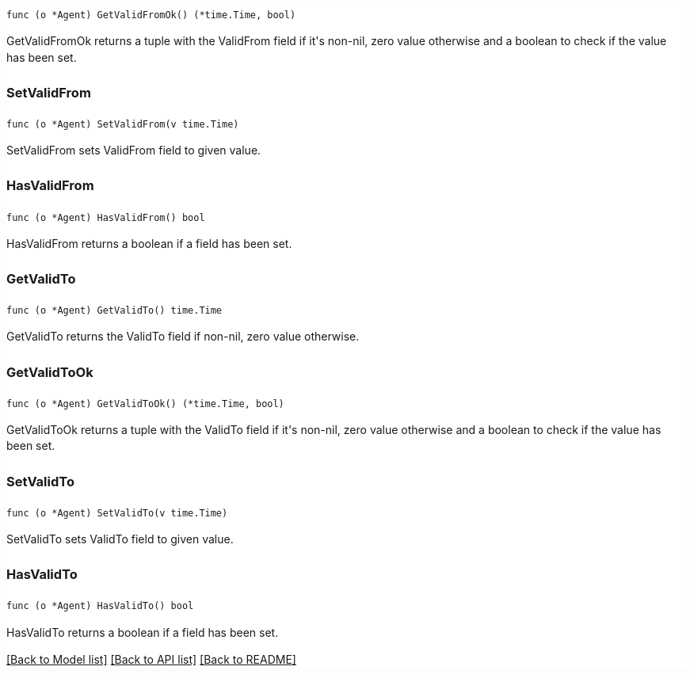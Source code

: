 `func (o *Agent) GetValidFromOk() (*time.Time, bool)`

GetValidFromOk returns a tuple with the ValidFrom field if it's non-nil, zero value otherwise
and a boolean to check if the value has been set.

### SetValidFrom

`func (o *Agent) SetValidFrom(v time.Time)`

SetValidFrom sets ValidFrom field to given value.

### HasValidFrom

`func (o *Agent) HasValidFrom() bool`

HasValidFrom returns a boolean if a field has been set.

### GetValidTo

`func (o *Agent) GetValidTo() time.Time`

GetValidTo returns the ValidTo field if non-nil, zero value otherwise.

### GetValidToOk

`func (o *Agent) GetValidToOk() (*time.Time, bool)`

GetValidToOk returns a tuple with the ValidTo field if it's non-nil, zero value otherwise
and a boolean to check if the value has been set.

### SetValidTo

`func (o *Agent) SetValidTo(v time.Time)`

SetValidTo sets ValidTo field to given value.

### HasValidTo

`func (o *Agent) HasValidTo() bool`

HasValidTo returns a boolean if a field has been set.


[[Back to Model list]](../README.md#documentation-for-models) [[Back to API list]](../README.md#documentation-for-api-endpoints) [[Back to README]](../README.md)



